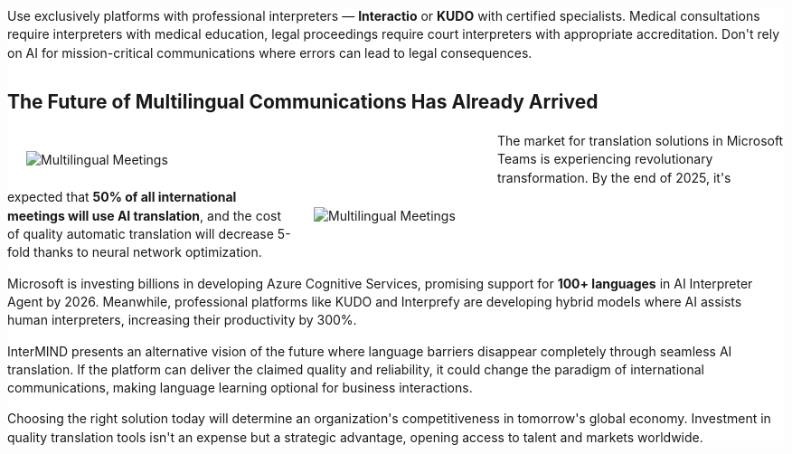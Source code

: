 Use exclusively platforms with professional interpreters — **Interactio** or **KUDO** with certified specialists. Medical consultations require interpreters with medical education, legal proceedings require court interpreters with appropriate accreditation. Don't rely on AI for mission-critical communications where errors can lead to legal consequences.

## The Future of Multilingual Communications Has Already Arrived

<img src="/blog/iStock-1869441600.jpg" alt="Multilingual Meetings" width="500" align="left" style="padding: 1.5rem" class="dark-only">
<img src="/blog/iStock-2209030347.jpg" alt="Multilingual Meetings" width="500" align="right" style="padding: 1.5rem" class="light-only">

The market for translation solutions in Microsoft Teams is experiencing revolutionary transformation. By the end of 2025, it's expected that **50% of all international meetings will use AI translation**, and the cost of quality automatic translation will decrease 5-fold thanks to neural network optimization.

Microsoft is investing billions in developing Azure Cognitive Services, promising support for **100+ languages** in AI Interpreter Agent by 2026. Meanwhile, professional platforms like KUDO and Interprefy are developing hybrid models where AI assists human interpreters, increasing their productivity by 300%.

InterMIND presents an alternative vision of the future where language barriers disappear completely through seamless AI translation. If the platform can deliver the claimed quality and reliability, it could change the paradigm of international communications, making language learning optional for business interactions.

Choosing the right solution today will determine an organization's competitiveness in tomorrow's global economy. Investment in quality translation tools isn't an expense but a strategic advantage, opening access to talent and markets worldwide.

